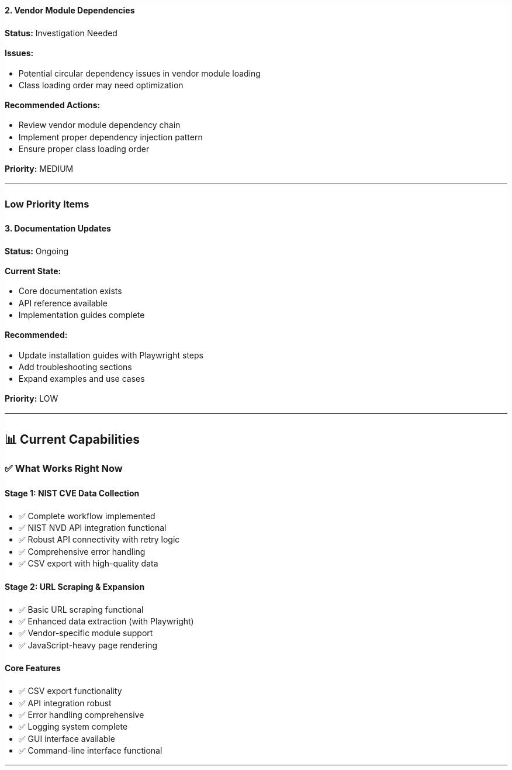 #### 2. Vendor Module Dependencies
**Status:** Investigation Needed

**Issues:**
- Potential circular dependency issues in vendor module loading
- Class loading order may need optimization

**Recommended Actions:**
- Review vendor module dependency chain
- Implement proper dependency injection pattern
- Ensure proper class loading order

**Priority:** MEDIUM

---

### Low Priority Items

#### 3. Documentation Updates
**Status:** Ongoing

**Current State:**
- Core documentation exists
- API reference available
- Implementation guides complete

**Recommended:**
- Update installation guides with Playwright steps
- Add troubleshooting sections
- Expand examples and use cases

**Priority:** LOW

---

## 📊 Current Capabilities

### ✅ What Works Right Now

#### Stage 1: NIST CVE Data Collection
- ✅ Complete workflow implemented
- ✅ NIST NVD API integration functional
- ✅ Robust API connectivity with retry logic
- ✅ Comprehensive error handling
- ✅ CSV export with high-quality data

#### Stage 2: URL Scraping & Expansion
- ✅ Basic URL scraping functional
- ✅ Enhanced data extraction (with Playwright)
- ✅ Vendor-specific module support
- ✅ JavaScript-heavy page rendering

#### Core Features
- ✅ CSV export functionality
- ✅ API integration robust
- ✅ Error handling comprehensive
- ✅ Logging system complete
- ✅ GUI interface available
- ✅ Command-line interface functional

---